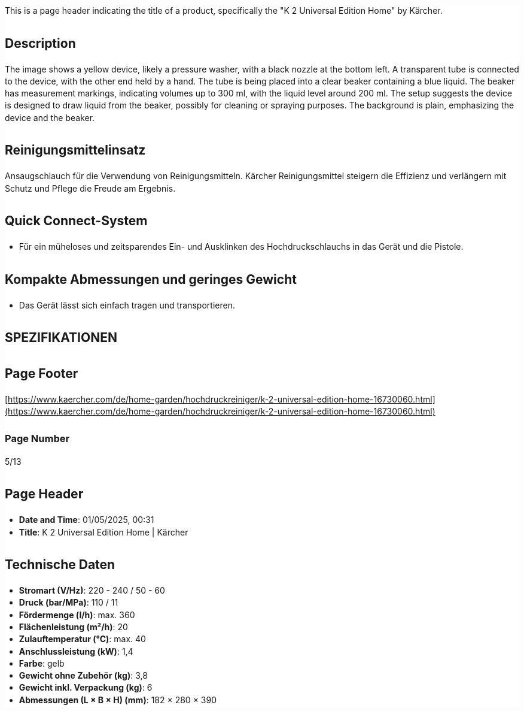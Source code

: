 This is a page header indicating the title of a product, specifically the "K 2 Universal Edition Home" by Kärcher. 

## Description

The image shows a yellow device, likely a pressure washer, with a black nozzle at the bottom left. A transparent tube is connected to the device, with the other end held by a hand. The tube is being placed into a clear beaker containing a blue liquid. The beaker has measurement markings, indicating volumes up to 300 ml, with the liquid level around 200 ml. The setup suggests the device is designed to draw liquid from the beaker, possibly for cleaning or spraying purposes. The background is plain, emphasizing the device and the beaker. 

## Reinigungsmittelinsatz

Ansaugschlauch für die Verwendung von Reinigungsmitteln. Kärcher Reinigungsmittel steigern die Effizienz und verlängern mit Schutz und Pflege die Freude am Ergebnis. 

## Quick Connect-System

- Für ein müheloses und zeitsparendes Ein- und Ausklinken des Hochdruckschlauchs in das Gerät und die Pistole. 

## Kompakte Abmessungen und geringes Gewicht

- Das Gerät lässt sich einfach tragen und transportieren. 

## SPEZIFIKATIONEN 

## Page Footer

[https://www.kaercher.com/de/home-garden/hochdruckreiniger/k-2-universal-edition-home-16730060.html](https://www.kaercher.com/de/home-garden/hochdruckreiniger/k-2-universal-edition-home-16730060.html) 

### Page Number

5/13 

## Page Header

- **Date and Time**: 01/05/2025, 00:31
- **Title**: K 2 Universal Edition Home | Kärcher 

## Technische Daten

- **Stromart (V/Hz)**: 220 - 240 / 50 - 60
- **Druck (bar/MPa)**: 110 / 11
- **Fördermenge (l/h)**: max. 360
- **Flächenleistung (m²/h)**: 20
- **Zulauftemperatur (°C)**: max. 40
- **Anschlussleistung (kW)**: 1,4
- **Farbe**: gelb
- **Gewicht ohne Zubehör (kg)**: 3,8
- **Gewicht inkl. Verpackung (kg)**: 6
- **Abmessungen (L × B × H) (mm)**: 182 × 280 × 390 
